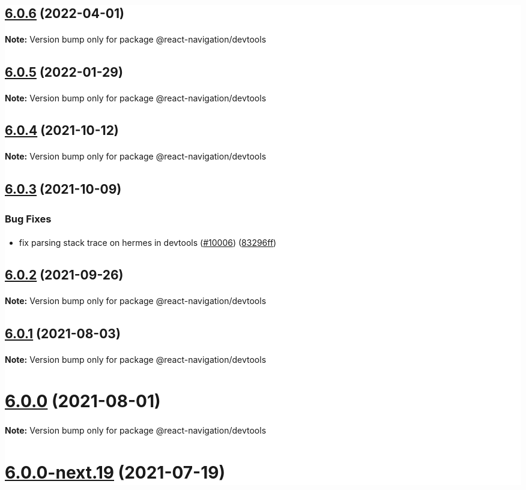 ## [6.0.6](https://github.com/react-navigation/react-navigation/compare/@react-navigation/devtools@6.0.5...@react-navigation/devtools@6.0.6) (2022-04-01)

**Note:** Version bump only for package @react-navigation/devtools

## [6.0.5](https://github.com/react-navigation/react-navigation/compare/@react-navigation/devtools@6.0.4...@react-navigation/devtools@6.0.5) (2022-01-29)

**Note:** Version bump only for package @react-navigation/devtools

## [6.0.4](https://github.com/react-navigation/react-navigation/compare/@react-navigation/devtools@6.0.3...@react-navigation/devtools@6.0.4) (2021-10-12)

**Note:** Version bump only for package @react-navigation/devtools

## [6.0.3](https://github.com/react-navigation/react-navigation/compare/@react-navigation/devtools@6.0.2...@react-navigation/devtools@6.0.3) (2021-10-09)

### Bug Fixes

* fix parsing stack trace on hermes in devtools ([#10006](https://github.com/react-navigation/react-navigation/issues/10006)) ([83296ff](https://github.com/react-navigation/react-navigation/commit/83296ff2772056cd5f3f7baaf9898c824346ec64))

## [6.0.2](https://github.com/react-navigation/react-navigation/compare/@react-navigation/devtools@6.0.1...@react-navigation/devtools@6.0.2) (2021-09-26)

**Note:** Version bump only for package @react-navigation/devtools

## [6.0.1](https://github.com/react-navigation/react-navigation/compare/@react-navigation/devtools@6.0.0...@react-navigation/devtools@6.0.1) (2021-08-03)

**Note:** Version bump only for package @react-navigation/devtools

# [6.0.0](https://github.com/react-navigation/react-navigation/compare/@react-navigation/devtools@6.0.0-next.19...@react-navigation/devtools@6.0.0) (2021-08-01)

**Note:** Version bump only for package @react-navigation/devtools

# [6.0.0-next.19](https://github.com/react-navigation/react-navigation/compare/@react-navigation/devtools@6.0.0-next.18...@react-navigation/devtools@6.0.0-next.19) (2021-07-19)
